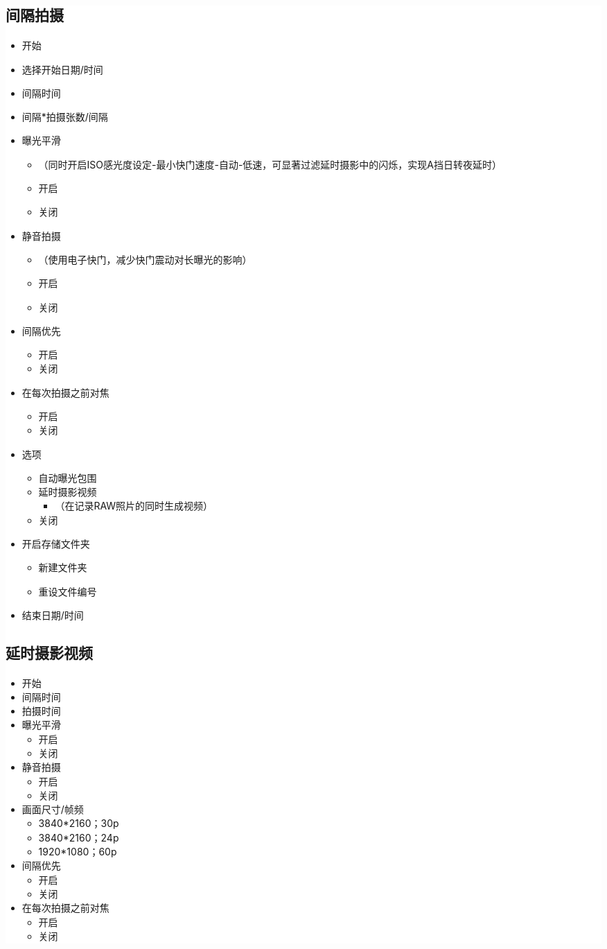 ## 间隔拍摄

- 开始

- 选择开始日期/时间

- 间隔时间

- 间隔*拍摄张数/间隔

- 曝光平滑

  - （同时开启ISO感光度设定-最小快门速度-自动-低速，可显著过滤延时摄影中的闪烁，实现A挡日转夜延时）

  - 开启
  - 关闭

- 静音拍摄

  - （使用电子快门，减少快门震动对长曝光的影响）

  - 开启
  - 关闭

- 间隔优先

  - 开启
  - 关闭

- 在每次拍摄之前对焦

  - 开启
  - 关闭

- 选项

  - 自动曝光包围
  - 延时摄影视频
    - （在记录RAW照片的同时生成视频）
  - 关闭

- 开启存储文件夹

  - 新建文件夹

  - 重设文件编号

- 结束日期/时间

## 延时摄影视频

- 开始
- 间隔时间
- 拍摄时间
- 曝光平滑
  - 开启
  - 关闭
- 静音拍摄
  - 开启
  - 关闭
- 画面尺寸/帧频
  - 3840*2160；30p
  - 3840*2160；24p
  - 1920*1080；60p
- 间隔优先
  - 开启
  - 关闭
- 在每次拍摄之前对焦
  - 开启
  - 关闭
